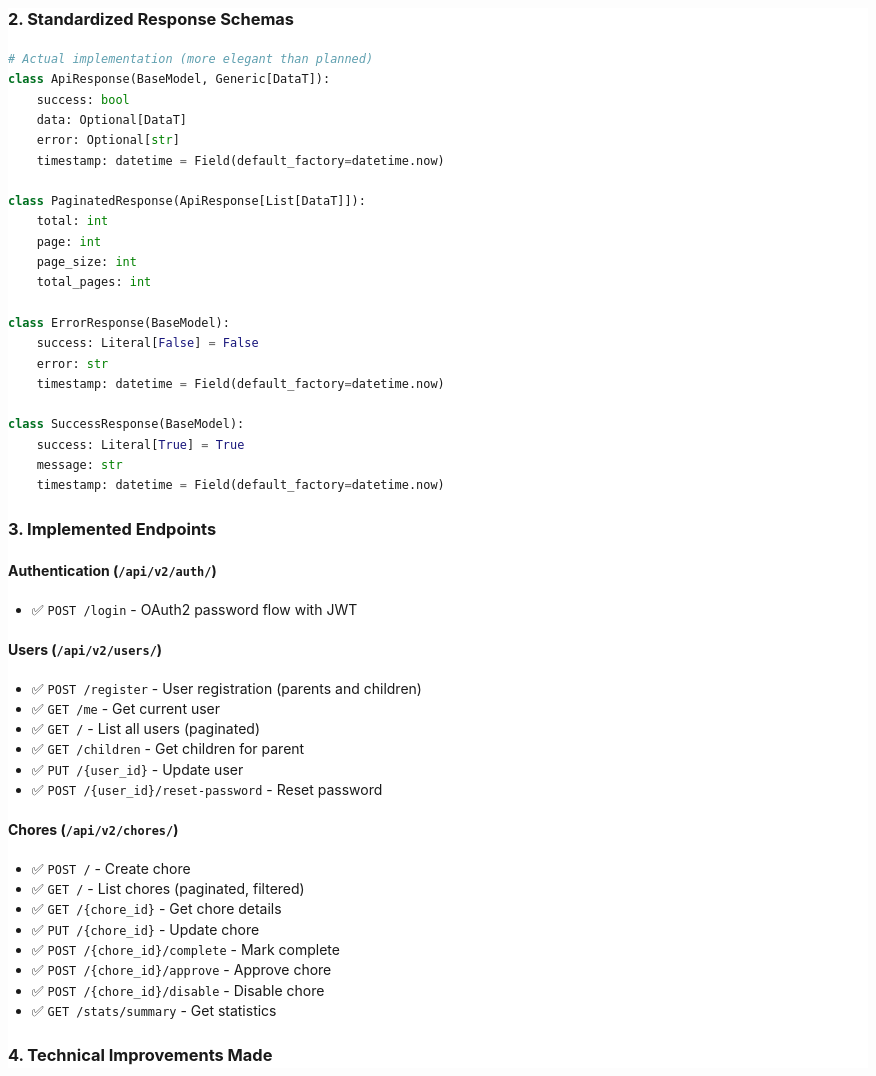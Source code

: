 ### 2. Standardized Response Schemas

```python
# Actual implementation (more elegant than planned)
class ApiResponse(BaseModel, Generic[DataT]):
    success: bool
    data: Optional[DataT]
    error: Optional[str]
    timestamp: datetime = Field(default_factory=datetime.now)

class PaginatedResponse(ApiResponse[List[DataT]]):
    total: int
    page: int
    page_size: int
    total_pages: int

class ErrorResponse(BaseModel):
    success: Literal[False] = False
    error: str
    timestamp: datetime = Field(default_factory=datetime.now)

class SuccessResponse(BaseModel):
    success: Literal[True] = True
    message: str
    timestamp: datetime = Field(default_factory=datetime.now)
```

### 3. Implemented Endpoints

#### Authentication (`/api/v2/auth/`)
- ✅ `POST /login` - OAuth2 password flow with JWT

#### Users (`/api/v2/users/`)
- ✅ `POST /register` - User registration (parents and children)
- ✅ `GET /me` - Get current user
- ✅ `GET /` - List all users (paginated)
- ✅ `GET /children` - Get children for parent
- ✅ `PUT /{user_id}` - Update user
- ✅ `POST /{user_id}/reset-password` - Reset password

#### Chores (`/api/v2/chores/`)
- ✅ `POST /` - Create chore
- ✅ `GET /` - List chores (paginated, filtered)
- ✅ `GET /{chore_id}` - Get chore details
- ✅ `PUT /{chore_id}` - Update chore
- ✅ `POST /{chore_id}/complete` - Mark complete
- ✅ `POST /{chore_id}/approve` - Approve chore
- ✅ `POST /{chore_id}/disable` - Disable chore
- ✅ `GET /stats/summary` - Get statistics

### 4. Technical Improvements Made

